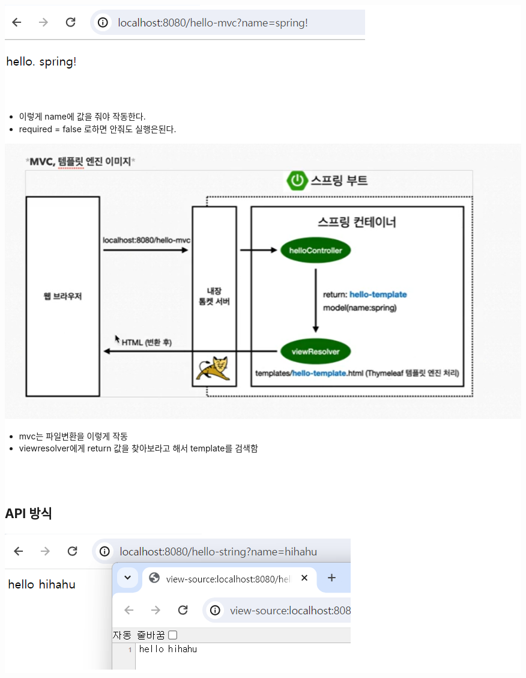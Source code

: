 ![img.png](spring08.png)
- 이렇게 name에 값을 줘야 작동한다.
- required = false 로하면 안줘도 실행은된다.

![img.png](spring09.png)
- mvc는 파일변환을 이렇게 작동
- viewresolver에게 return 값을 찾아보라고 해서 template를 검색함
<br>
<br>

## API 방식

![img.png](spring10.png)